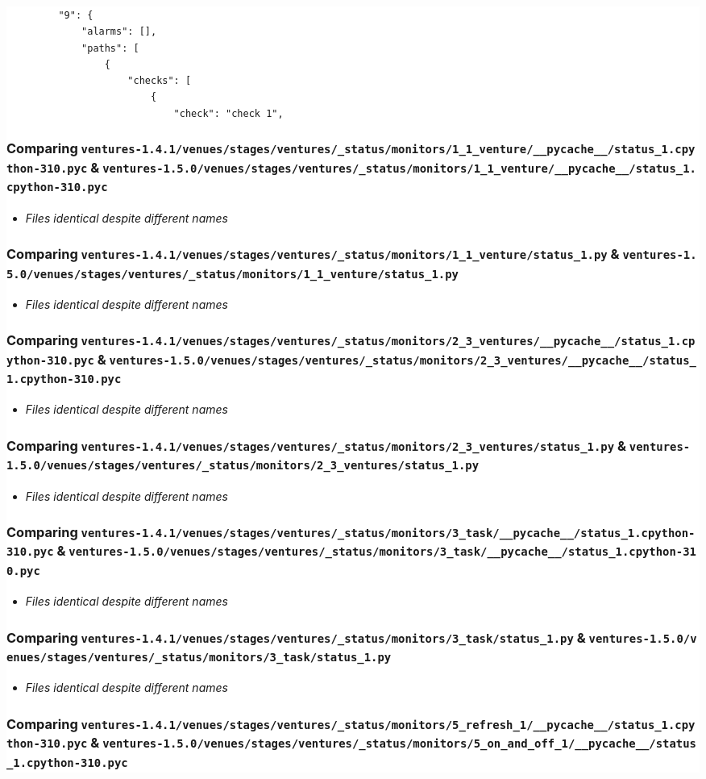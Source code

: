 ```diff
         "9": {
             "alarms": [],
             "paths": [
                 {
                     "checks": [
                         {
                             "check": "check 1",
```

### Comparing `ventures-1.4.1/venues/stages/ventures/_status/monitors/1_1_venture/__pycache__/status_1.cpython-310.pyc` & `ventures-1.5.0/venues/stages/ventures/_status/monitors/1_1_venture/__pycache__/status_1.cpython-310.pyc`

 * *Files identical despite different names*

### Comparing `ventures-1.4.1/venues/stages/ventures/_status/monitors/1_1_venture/status_1.py` & `ventures-1.5.0/venues/stages/ventures/_status/monitors/1_1_venture/status_1.py`

 * *Files identical despite different names*

### Comparing `ventures-1.4.1/venues/stages/ventures/_status/monitors/2_3_ventures/__pycache__/status_1.cpython-310.pyc` & `ventures-1.5.0/venues/stages/ventures/_status/monitors/2_3_ventures/__pycache__/status_1.cpython-310.pyc`

 * *Files identical despite different names*

### Comparing `ventures-1.4.1/venues/stages/ventures/_status/monitors/2_3_ventures/status_1.py` & `ventures-1.5.0/venues/stages/ventures/_status/monitors/2_3_ventures/status_1.py`

 * *Files identical despite different names*

### Comparing `ventures-1.4.1/venues/stages/ventures/_status/monitors/3_task/__pycache__/status_1.cpython-310.pyc` & `ventures-1.5.0/venues/stages/ventures/_status/monitors/3_task/__pycache__/status_1.cpython-310.pyc`

 * *Files identical despite different names*

### Comparing `ventures-1.4.1/venues/stages/ventures/_status/monitors/3_task/status_1.py` & `ventures-1.5.0/venues/stages/ventures/_status/monitors/3_task/status_1.py`

 * *Files identical despite different names*

### Comparing `ventures-1.4.1/venues/stages/ventures/_status/monitors/5_refresh_1/__pycache__/status_1.cpython-310.pyc` & `ventures-1.5.0/venues/stages/ventures/_status/monitors/5_on_and_off_1/__pycache__/status_1.cpython-310.pyc`
